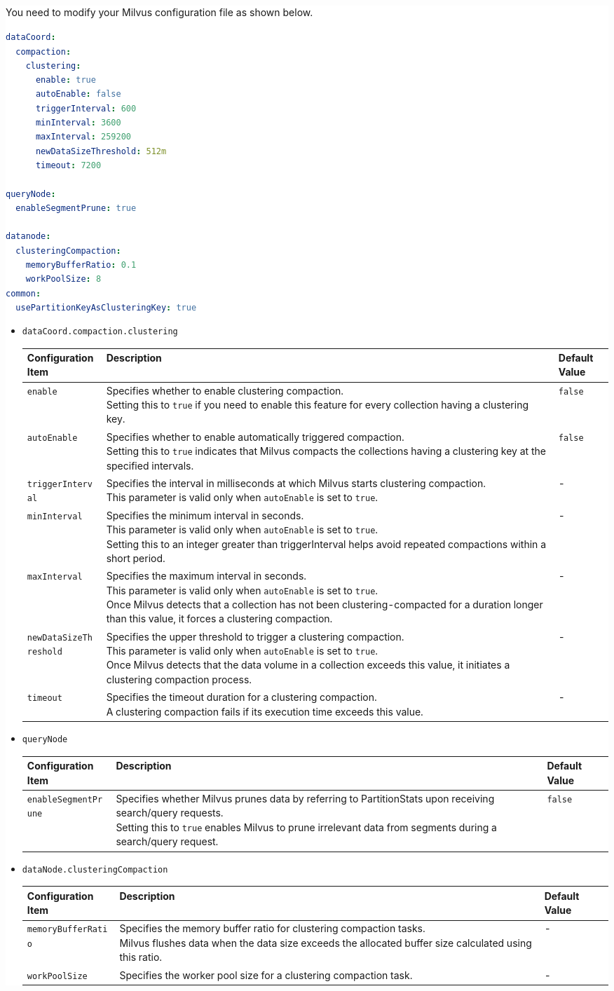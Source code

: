 You need to modify your Milvus configuration file as shown below.

```yaml
dataCoord:
  compaction:
    clustering:
      enable: true 
      autoEnable: false 
      triggerInterval: 600 
      minInterval: 3600 
      maxInterval: 259200 
      newDataSizeThreshold: 512m 
      timeout: 7200
     
queryNode:
  enableSegmentPrune: true 

datanode:
  clusteringCompaction:
    memoryBufferRatio: 0.1 
    workPoolSize: 8  
common:
  usePartitionKeyAsClusteringKey: true 
```

- `dataCoord.compaction.clustering` 

    | Configuration Item | Description | Default Value |
    | ------------------ | ----------- | - |
    | `enable` | Specifies whether to enable clustering compaction.<br>Setting this to `true` if you need to enable this feature for every collection having a clustering key. | `false` |
    | `autoEnable` | Specifies whether to enable automatically triggered compaction.<br>Setting this to `true` indicates that Milvus compacts the collections having a clustering key at the specified intervals. | `false` |
    | `triggerInterval` | Specifies the interval in milliseconds at which Milvus starts clustering compaction.<br>This parameter is valid only when `autoEnable` is set to `true`. | - |
    | `minInterval` | Specifies the minimum interval in seconds.<br>This parameter is valid only when `autoEnable` is set to `true`.<br>Setting this to an integer greater than triggerInterval helps avoid repeated compactions within a short period. | - |
    | `maxInterval` | Specifies the maximum interval in seconds.<br>This parameter is valid only when `autoEnable` is set to `true`.<br>Once Milvus detects that a collection has not been clustering-compacted for a duration longer than this value, it forces a clustering compaction. | - |
    | `newDataSizeThreshold` | Specifies the upper threshold to trigger a clustering compaction.<br>This parameter is valid only when `autoEnable` is set to `true`.<br>Once Milvus detects that the data volume in a collection exceeds this value, it initiates a clustering compaction process. | - |    
    | `timeout` | Specifies the timeout duration for a clustering compaction.<br>A clustering compaction fails if its execution time exceeds this value. | - |

- `queryNode`

    | Configuration Item | Description | Default Value |
    | ------------------ | ----------- | - |
    | `enableSegmentPrune` | Specifies whether Milvus prunes data by referring to PartitionStats upon receiving search/query requests.<br>Setting this to `true` enables Milvus to prune irrelevant data from segments during a search/query request. | `false` |

- `dataNode.clusteringCompaction`

    | Configuration Item | Description | Default Value |
    | ------------------ | ----------- | - |
    | `memoryBufferRatio` | Specifies the memory buffer ratio for clustering compaction tasks. <br>Milvus flushes data when the data size exceeds the allocated buffer size calculated using this ratio. | - |
    | `workPoolSize` | Specifies the worker pool size for a clustering compaction task. | - |
